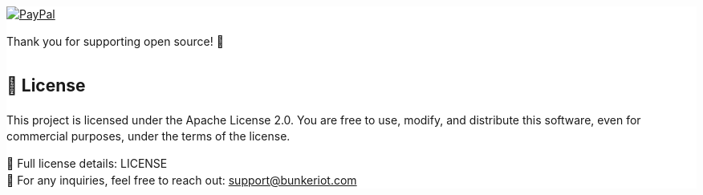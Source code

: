 [![PayPal](https://www.paypalobjects.com/en_US/i/btn/btn_donate_LG.gif)](https://www.paypal.com/donate/?hosted_button_id=ZFEJHMWKU2Q4Q)

Thank you for supporting open source! 🙏

<a id="license"></a>
## 📜 License

This project is licensed under the Apache License 2.0.
You are free to use, modify, and distribute this software, even for commercial purposes, under the terms of the license.

📜 Full license details: LICENSE  
💼 For any inquiries, feel free to reach out: support@bunkeriot.com

